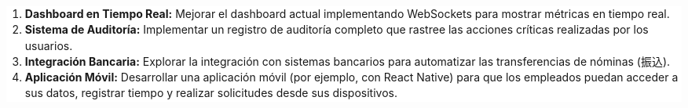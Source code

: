 1.  **Dashboard en Tiempo Real:** Mejorar el dashboard actual implementando WebSockets para mostrar métricas en tiempo real.
2.  **Sistema de Auditoría:** Implementar un registro de auditoría completo que rastree las acciones críticas realizadas por los usuarios.
3.  **Integración Bancaria:** Explorar la integración con sistemas bancarios para automatizar las transferencias de nóminas (振込).
4.  **Aplicación Móvil:** Desarrollar una aplicación móvil (por ejemplo, con React Native) para que los empleados puedan acceder a sus datos, registrar tiempo y realizar solicitudes desde sus dispositivos.